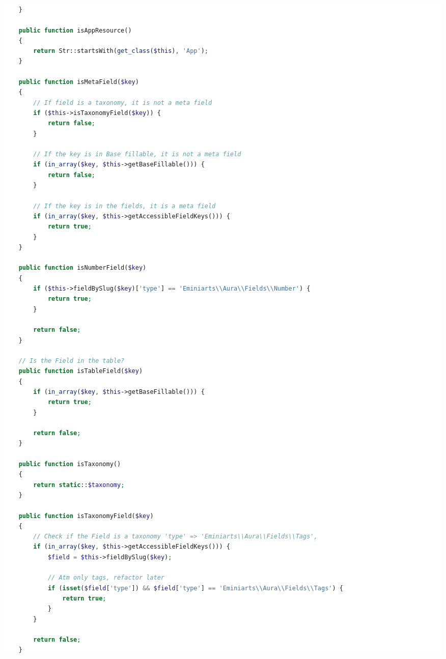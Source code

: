 ```php
    }

    public function isAppResource()
    {
        return Str::startsWith(get_class($this), 'App');
    }

    public function isMetaField($key)
    {
        // If field is a taxonomy, it is not a meta field
        if ($this->isTaxonomyField($key)) {
            return false;
        }

        // If the key is in Base fillable, it is not a meta field
        if (in_array($key, $this->getBaseFillable())) {
            return false;
        }

        // If the key is in the fields, it is a meta field
        if (in_array($key, $this->getAccessibleFieldKeys())) {
            return true;
        }
    }

    public function isNumberField($key)
    {
        if ($this->fieldBySlug($key)['type'] == 'Eminiarts\\Aura\\Fields\\Number') {
            return true;
        }

        return false;
    }

    // Is the Field in the table?
    public function isTableField($key)
    {
        if (in_array($key, $this->getBaseFillable())) {
            return true;
        }

        return false;
    }

    public function isTaxonomy()
    {
        return static::$taxonomy;
    }

    public function isTaxonomyField($key)
    {
        // Check if the Field is a taxonomy 'type' => 'Eminiarts\\Aura\\Fields\\Tags',
        if (in_array($key, $this->getAccessibleFieldKeys())) {
            $field = $this->fieldBySlug($key);

            // Atm only tags, refactor later
            if (isset($field['type']) && $field['type'] == 'Eminiarts\\Aura\\Fields\\Tags') {
                return true;
            }
        }

        return false;
    }
```